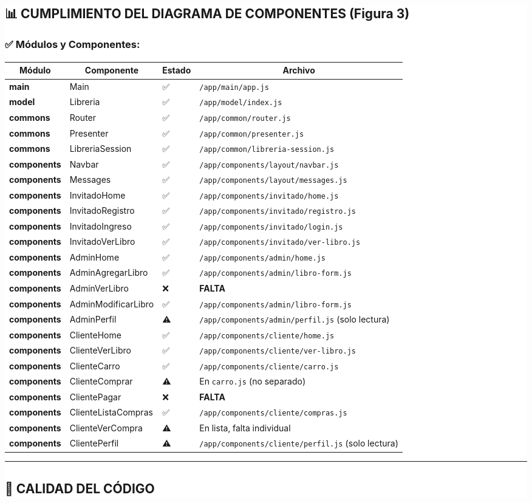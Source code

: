 
## 📊 CUMPLIMIENTO DEL DIAGRAMA DE COMPONENTES (Figura 3)

### ✅ Módulos y Componentes:

| Módulo         | Componente          | Estado | Archivo                                            |
| -------------- | ------------------- | ------ | -------------------------------------------------- |
| **main**       | Main                | ✅     | `/app/main/app.js`                                 |
| **model**      | Libreria            | ✅     | `/app/model/index.js`                              |
| **commons**    | Router              | ✅     | `/app/common/router.js`                            |
| **commons**    | Presenter           | ✅     | `/app/common/presenter.js`                         |
| **commons**    | LibreriaSession     | ✅     | `/app/common/libreria-session.js`                  |
| **components** | Navbar              | ✅     | `/app/components/layout/navbar.js`                 |
| **components** | Messages            | ✅     | `/app/components/layout/messages.js`               |
| **components** | InvitadoHome        | ✅     | `/app/components/invitado/home.js`                 |
| **components** | InvitadoRegistro    | ✅     | `/app/components/invitado/registro.js`             |
| **components** | InvitadoIngreso     | ✅     | `/app/components/invitado/login.js`                |
| **components** | InvitadoVerLibro    | ✅     | `/app/components/invitado/ver-libro.js`            |
| **components** | AdminHome           | ✅     | `/app/components/admin/home.js`                    |
| **components** | AdminAgregarLibro   | ✅     | `/app/components/admin/libro-form.js`              |
| **components** | AdminVerLibro       | ❌     | **FALTA**                                          |
| **components** | AdminModificarLibro | ✅     | `/app/components/admin/libro-form.js`              |
| **components** | AdminPerfil         | ⚠️     | `/app/components/admin/perfil.js` (solo lectura)   |
| **components** | ClienteHome         | ✅     | `/app/components/cliente/home.js`                  |
| **components** | ClienteVerLibro     | ✅     | `/app/components/cliente/ver-libro.js`             |
| **components** | ClienteCarro        | ✅     | `/app/components/cliente/carro.js`                 |
| **components** | ClienteComprar      | ⚠️     | En `carro.js` (no separado)                        |
| **components** | ClientePagar        | ❌     | **FALTA**                                          |
| **components** | ClienteListaCompras | ✅     | `/app/components/cliente/compras.js`               |
| **components** | ClienteVerCompra    | ⚠️     | En lista, falta individual                         |
| **components** | ClientePerfil       | ⚠️     | `/app/components/cliente/perfil.js` (solo lectura) |

---

## 🎨 CALIDAD DEL CÓDIGO
